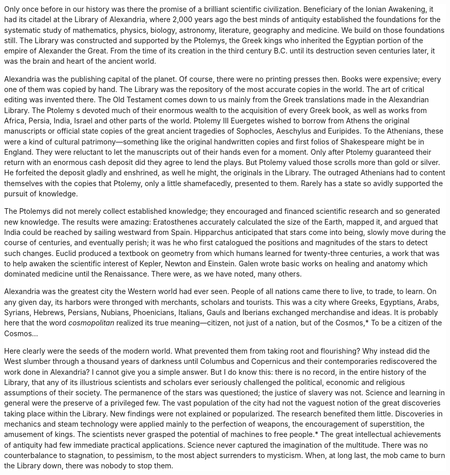Only once before in our history was there the promise of a brilliant scientific civilization. Beneficiary of the Ionian Awakening, it had its citadel at the Library of Alexandria, where 2,000 years ago the best minds of antiquity established the foundations for the systematic study of mathematics, physics, biology, astronomy, literature, geography and medicine. We build on those foundations still. The Library was constructed and supported by the Ptolemys, the Greek kings who inherited the Egyptian portion of the empire of Alexander the Great. From the time of its creation in the third century B.C. until its destruction seven centuries later, it was the brain and heart of the ancient world.

Alexandria was the publishing capital of the planet. Of course, there were no printing presses then. Books were expensive; every one of them was copied by hand. The Library was the repository of the most accurate copies in the world. The art of critical editing was invented there. The Old Testament comes down to us mainly from the Greek translations made in the Alexandrian Library. The Ptolemy s devoted much of their enormous wealth to the acquisition of every Greek book, as well as works from Africa, Persia, India, Israel and other parts of the world. Ptolemy III Euergetes wished to borrow from Athens the original manuscripts or official state copies of the great ancient tragedies of Sophocles, Aeschylus and Euripides. To the Athenians, these were a kind of cultural patrimony—something like the original handwritten copies and first folios of Shakespeare might be in England. They were reluctant to let the manuscripts out of their hands even for a moment. Only after Ptolemy guaranteed their return with an enormous cash deposit did they agree to lend the plays. But Ptolemy valued those scrolls more than gold or silver. He forfeited the deposit gladly and enshrined, as well he might, the originals in the Library. The outraged Athenians had to content themselves with the copies that Ptolemy, only a little shamefacedly, presented to them. Rarely has a state so avidly supported the pursuit of knowledge.

The Ptolemys did not merely collect established knowledge; they encouraged and financed scientific research and so generated new knowledge. The results were amazing: Eratosthenes accurately calculated the size of the Earth, mapped it, and argued that India could be reached by sailing westward from Spain. Hipparchus anticipated that stars come into being, slowly move during the course of centuries, and eventually perish; it was he who first catalogued the positions and magnitudes of the stars to detect such changes. Euclid produced a textbook on geometry from which humans learned for twenty-three centuries, a work that was to help awaken the scientific interest of Kepler, Newton and Einstein. Galen wrote basic works on healing and anatomy which dominated medicine until the Renaissance. There were, as we have noted, many others.

Alexandria was the greatest city the Western world had ever seen. People of all nations came there to live, to trade, to learn. On any given day, its harbors were thronged with merchants, scholars and tourists. This was a city where Greeks, Egyptians, Arabs, Syrians, Hebrews, Persians, Nubians, Phoenicians, Italians, Gauls and Iberians exchanged merchandise and ideas. It is probably here that the word *cosmopolitan* realized its true meaning—citizen, not just of a nation, but of the Cosmos,\* To be a citizen of the Cosmos…

Here clearly were the seeds of the modern world. What prevented them from taking root and flourishing? Why instead did the West slumber through a thousand years of darkness until Columbus and Copernicus and their contemporaries rediscovered the work done in Alexandria? I cannot give you a simple answer. But I do know this: there is no record, in the entire history of the Library, that any of its illustrious scientists and scholars ever seriously challenged the political, economic and religious assumptions of their society. The permanence of the stars was questioned; the justice of slavery was not. Science and learning in general were the preserve of a privileged few. The vast population of the city had not the vaguest notion of the great discoveries taking place within the Library. New findings were not explained or popularized. The research benefited them little. Discoveries in mechanics and steam technology were applied mainly to the perfection of weapons, the encouragement of superstition, the amusement of kings. The scientists never grasped the potential of machines to free people.\* The great intellectual achievements of antiquity had few immediate practical applications. Science never captured the imagination of the multitude. There was no counterbalance to stagnation, to pessimism, to the most abject surrenders to mysticism. When, at long last, the mob came to burn the Library down, there was nobody to stop them.
